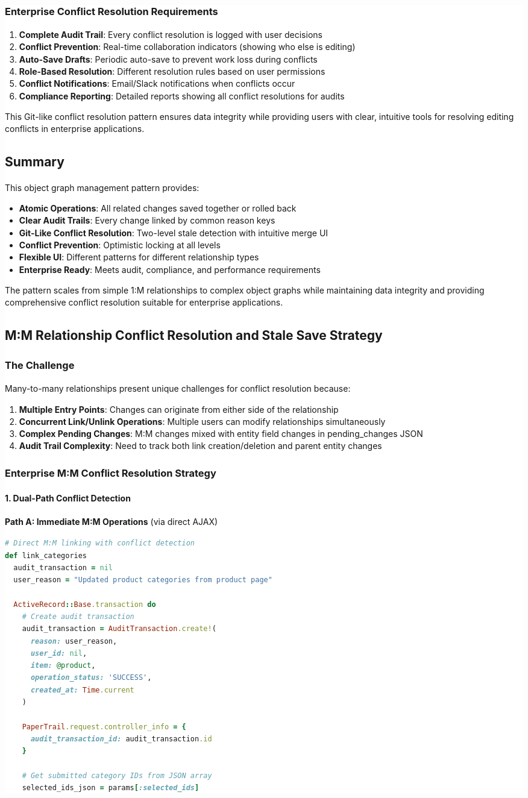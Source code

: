 ### Enterprise Conflict Resolution Requirements

1. **Complete Audit Trail**: Every conflict resolution is logged with user decisions
2. **Conflict Prevention**: Real-time collaboration indicators (showing who else is editing)
3. **Auto-Save Drafts**: Periodic auto-save to prevent work loss during conflicts
4. **Role-Based Resolution**: Different resolution rules based on user permissions
5. **Conflict Notifications**: Email/Slack notifications when conflicts occur
6. **Compliance Reporting**: Detailed reports showing all conflict resolutions for audits

This Git-like conflict resolution pattern ensures data integrity while providing users with clear, intuitive tools for resolving editing conflicts in enterprise applications.

## Summary

This object graph management pattern provides:

- **Atomic Operations**: All related changes saved together or rolled back
- **Clear Audit Trails**: Every change linked by common reason keys
- **Git-Like Conflict Resolution**: Two-level stale detection with intuitive merge UI
- **Conflict Prevention**: Optimistic locking at all levels
- **Flexible UI**: Different patterns for different relationship types
- **Enterprise Ready**: Meets audit, compliance, and performance requirements

The pattern scales from simple 1:M relationships to complex object graphs while maintaining data integrity and providing comprehensive conflict resolution suitable for enterprise applications.

## M:M Relationship Conflict Resolution and Stale Save Strategy

### The Challenge

Many-to-many relationships present unique challenges for conflict resolution because:
1. **Multiple Entry Points**: Changes can originate from either side of the relationship
2. **Concurrent Link/Unlink Operations**: Multiple users can modify relationships simultaneously
3. **Complex Pending Changes**: M:M changes mixed with entity field changes in pending_changes JSON
4. **Audit Trail Complexity**: Need to track both link creation/deletion and parent entity changes

### Enterprise M:M Conflict Resolution Strategy

#### 1. Dual-Path Conflict Detection

**Path A: Immediate M:M Operations** (via direct AJAX)
```ruby
# Direct M:M linking with conflict detection
def link_categories
  audit_transaction = nil
  user_reason = "Updated product categories from product page"

  ActiveRecord::Base.transaction do
    # Create audit transaction
    audit_transaction = AuditTransaction.create!(
      reason: user_reason,
      user_id: nil,
      item: @product,
      operation_status: 'SUCCESS',
      created_at: Time.current
    )

    PaperTrail.request.controller_info = {
      audit_transaction_id: audit_transaction.id
    }

    # Get submitted category IDs from JSON array
    selected_ids_json = params[:selected_ids]
```